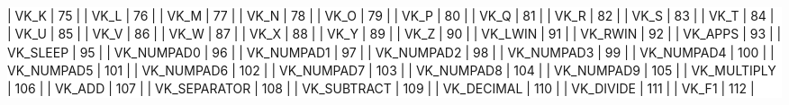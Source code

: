 | VK_K | 75 |
| VK_L | 76 |
| VK_M | 77 |
| VK_N | 78 |
| VK_O | 79 |
| VK_P | 80 |
| VK_Q | 81 |
| VK_R | 82 |
| VK_S | 83 |
| VK_T | 84 |
| VK_U | 85 |
| VK_V | 86 |
| VK_W | 87 |
| VK_X | 88 |
| VK_Y | 89 |
| VK_Z | 90 |
| VK_LWIN | 91 |
| VK_RWIN | 92 |
| VK_APPS | 93 |
| VK_SLEEP | 95 |
| VK_NUMPAD0 | 96 |
| VK_NUMPAD1 | 97 |
| VK_NUMPAD2 | 98 |
| VK_NUMPAD3 | 99 |
| VK_NUMPAD4 | 100 |
| VK_NUMPAD5 | 101 |
| VK_NUMPAD6 | 102 |
| VK_NUMPAD7 | 103 |
| VK_NUMPAD8 | 104 |
| VK_NUMPAD9 | 105 |
| VK_MULTIPLY | 106 |
| VK_ADD | 107 |
| VK_SEPARATOR | 108 |
| VK_SUBTRACT | 109 |
| VK_DECIMAL | 110 |
| VK_DIVIDE | 111 |
| VK_F1 | 112 |